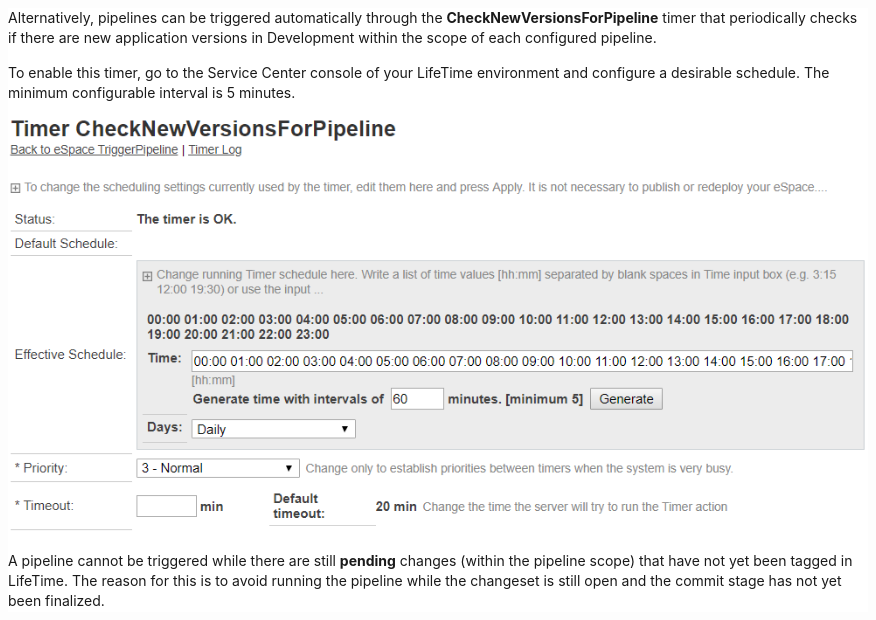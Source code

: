 Alternatively, pipelines can be triggered automatically through the **CheckNewVersionsForPipeline** timer that periodically checks if there are new application versions in Development within the scope of each configured pipeline.

To enable this timer, go to the Service Center console of your LifeTime environment and configure a desirable schedule. The minimum configurable interval is 5 minutes.

![Configure timer CheckNewVersionsForPipeline](images/trigger-pipeline-timer.png?width=800)

<div class="info" markdown="1">

A pipeline cannot be triggered while there are still **pending** changes (within the pipeline scope) that have not yet been tagged in LifeTime. The reason for this is to avoid running the pipeline while the changeset is still open and the commit stage has not yet been finalized.

</div>
